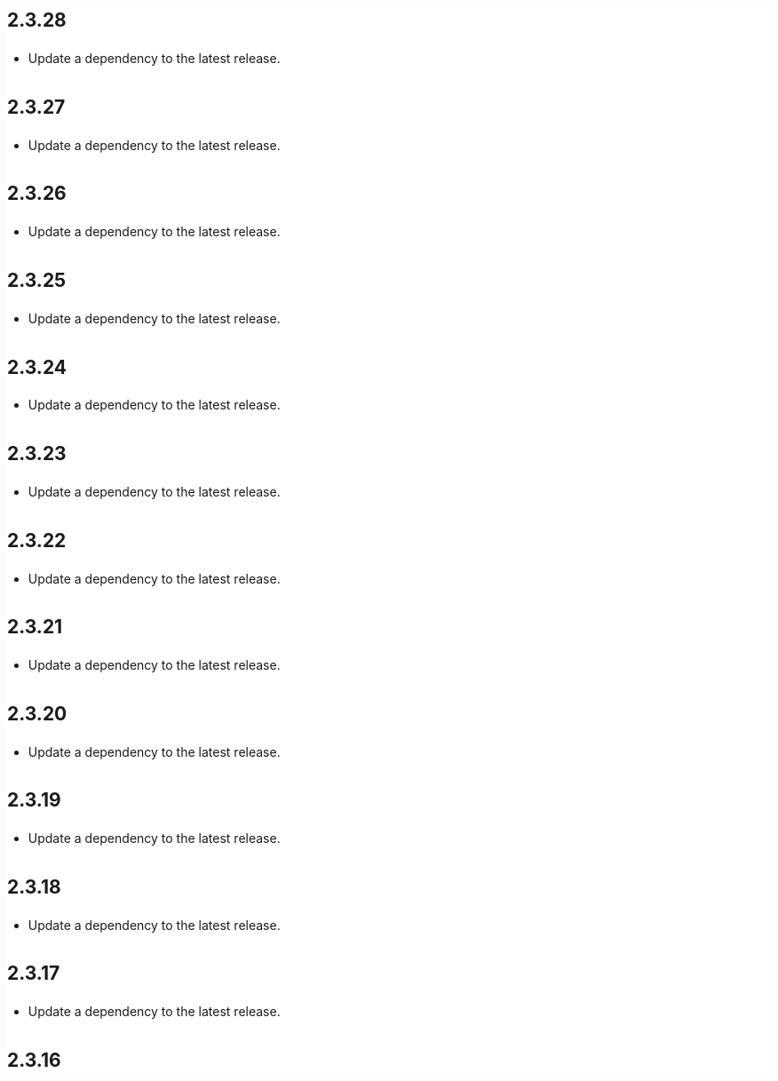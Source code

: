 ## 2.3.28

 - Update a dependency to the latest release.

## 2.3.27

 - Update a dependency to the latest release.

## 2.3.26

 - Update a dependency to the latest release.

## 2.3.25

 - Update a dependency to the latest release.

## 2.3.24

 - Update a dependency to the latest release.

## 2.3.23

 - Update a dependency to the latest release.

## 2.3.22

 - Update a dependency to the latest release.

## 2.3.21

 - Update a dependency to the latest release.

## 2.3.20

 - Update a dependency to the latest release.

## 2.3.19

 - Update a dependency to the latest release.

## 2.3.18

 - Update a dependency to the latest release.

## 2.3.17

 - Update a dependency to the latest release.

## 2.3.16
